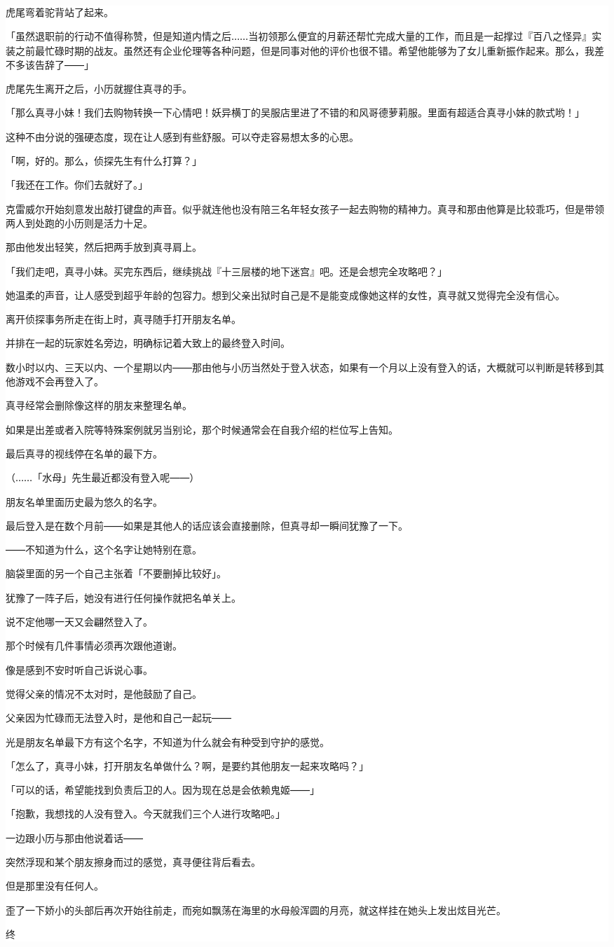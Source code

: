 虎尾弯着驼背站了起来。

「虽然退职前的行动不值得称赞，但是知道内情之后……当初领那么便宜的月薪还帮忙完成大量的工作，而且是一起撑过『百八之怪异』实装之前最忙碌时期的战友。虽然还有企业伦理等各种问题，但是同事对他的评价也很不错。希望他能够为了女儿重新振作起来。那么，我差不多该告辞了——」

虎尾先生离开之后，小历就握住真寻的手。

「那么真寻小妹！我们去购物转换一下心情吧！妖异横丁的吴服店里进了不错的和风哥德萝莉服。里面有超适合真寻小妹的款式哟！」

这种不由分说的强硬态度，现在让人感到有些舒服。可以夺走容易想太多的心思。

「啊，好的。那么，侦探先生有什么打算？」

「我还在工作。你们去就好了。」

克雷威尔开始刻意发出敲打键盘的声音。似乎就连他也没有陪三名年轻女孩子一起去购物的精神力。真寻和那由他算是比较乖巧，但是带领两人到处跑的小历则是活力十足。

那由他发出轻笑，然后把两手放到真寻肩上。

「我们走吧，真寻小妹。买完东西后，继续挑战『十三层楼的地下迷宫』吧。还是会想完全攻略吧？」

她温柔的声音，让人感受到超乎年龄的包容力。想到父亲出狱时自己是不是能变成像她这样的女性，真寻就又觉得完全没有信心。

离开侦探事务所走在街上时，真寻随手打开朋友名单。

并排在一起的玩家姓名旁边，明确标记着大致上的最终登入时间。

数小时以内、三天以内、一个星期以内——那由他与小历当然处于登入状态，如果有一个月以上没有登入的话，大概就可以判断是转移到其他游戏不会再登入了。

真寻经常会删除像这样的朋友来整理名单。

如果是出差或者入院等特殊案例就另当别论，那个时候通常会在自我介绍的栏位写上告知。

最后真寻的视线停在名单的最下方。

（……「水母」先生最近都没有登入呢——）

朋友名单里面历史最为悠久的名字。

最后登入是在数个月前——如果是其他人的话应该会直接删除，但真寻却一瞬间犹豫了一下。

——不知道为什么，这个名字让她特别在意。

脑袋里面的另一个自己主张着「不要删掉比较好」。

犹豫了一阵子后，她没有进行任何操作就把名单关上。

说不定他哪一天又会翩然登入了。

那个时候有几件事情必须再次跟他道谢。

像是感到不安时听自己诉说心事。

觉得父亲的情况不太对时，是他鼓励了自己。

父亲因为忙碌而无法登入时，是他和自己一起玩——

光是朋友名单最下方有这个名字，不知道为什么就会有种受到守护的感觉。

「怎么了，真寻小妹，打开朋友名单做什么？啊，是要约其他朋友一起来攻略吗？」

「可以的话，希望能找到负责后卫的人。因为现在总是会依赖鬼姬——」

「抱歉，我想找的人没有登入。今天就我们三个人进行攻略吧。」

一边跟小历与那由他说着话——

突然浮现和某个朋友擦身而过的感觉，真寻便往背后看去。

但是那里没有任何人。

歪了一下娇小的头部后再次开始往前走，而宛如飘荡在海里的水母般浑圆的月亮，就这样挂在她头上发出炫目光芒。

终

